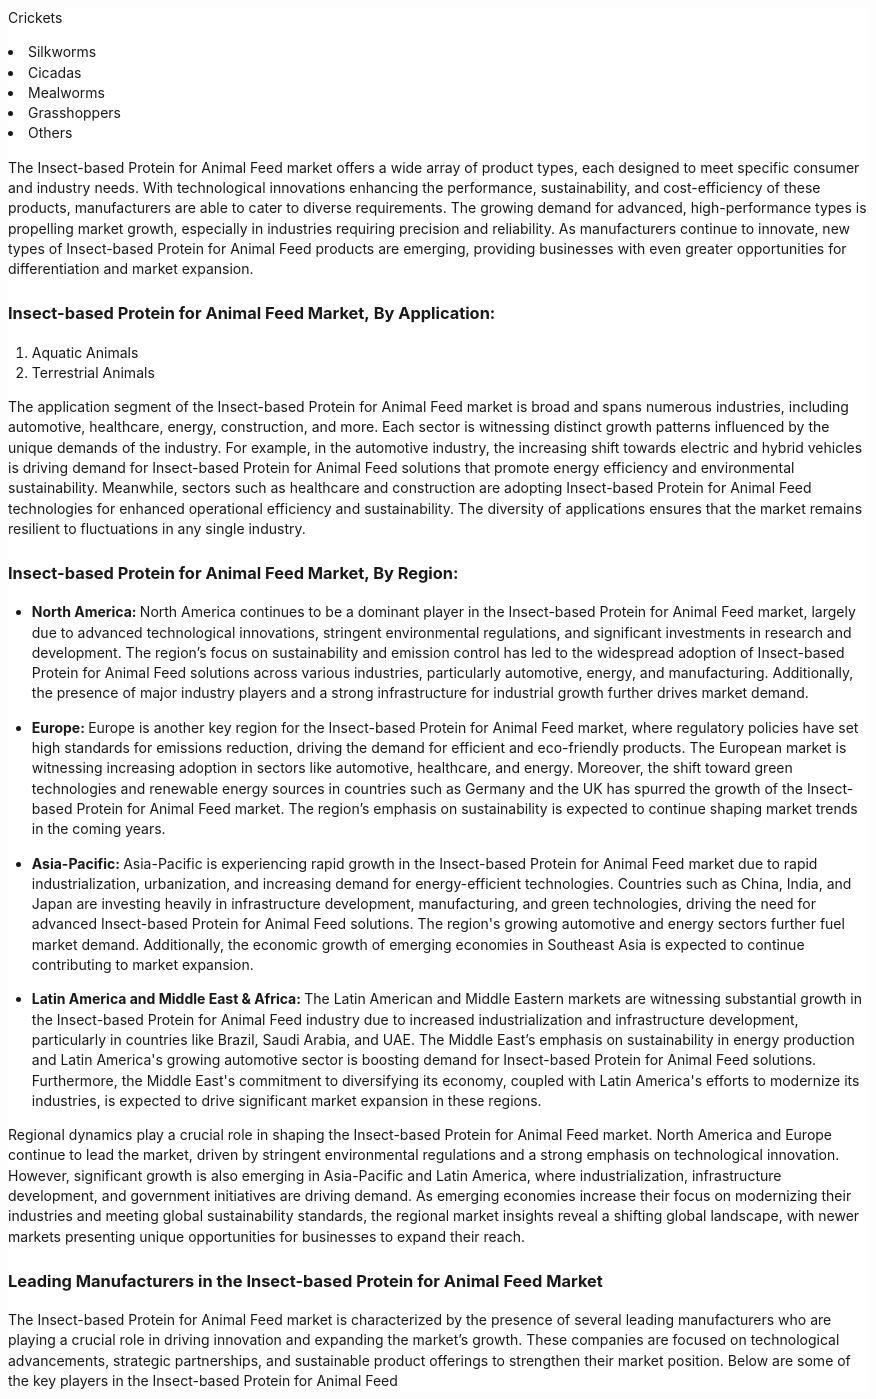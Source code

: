 Crickets<li> Silkworms<li> Cicadas<li> Mealworms<li> Grasshoppers<li> Others</li></ol><p>The Insect-based Protein for Animal Feed market offers a wide array of product types, each designed to meet specific consumer and industry needs. With technological innovations enhancing the performance, sustainability, and cost-efficiency of these products, manufacturers are able to cater to diverse requirements. The growing demand for advanced, high-performance types is propelling market growth, especially in industries requiring precision and reliability. As manufacturers continue to innovate, new types of Insect-based Protein for Animal Feed products are emerging, providing businesses with even greater opportunities for differentiation and market expansion.</p><h3>Insect-based Protein for Animal Feed Market,&nbsp;By Application:</h3><ol><li>Aquatic Animals<li> Terrestrial Animals</li></ol><p>The application segment of the Insect-based Protein for Animal Feed market is broad and spans numerous industries, including automotive, healthcare, energy, construction, and more. Each sector is witnessing distinct growth patterns influenced by the unique demands of the industry. For example, in the automotive industry, the increasing shift towards electric and hybrid vehicles is driving demand for Insect-based Protein for Animal Feed solutions that promote energy efficiency and environmental sustainability. Meanwhile, sectors such as healthcare and construction are adopting Insect-based Protein for Animal Feed technologies for enhanced operational efficiency and sustainability. The diversity of applications ensures that the market remains resilient to fluctuations in any single industry.</p><h3>Insect-based Protein for Animal Feed Market, By Region:</h3><ul><li><p><strong>North America:&nbsp;</strong>North America continues to be a dominant player in the Insect-based Protein for Animal Feed market, largely due to advanced technological innovations, stringent environmental regulations, and significant investments in research and development. The region&rsquo;s focus on sustainability and emission control has led to the widespread adoption of Insect-based Protein for Animal Feed solutions across various industries, particularly automotive, energy, and manufacturing. Additionally, the presence of major industry players and a strong infrastructure for industrial growth further drives market demand.</p></li><li><p><strong><strong>Europe:&nbsp;</strong></strong>Europe is another key region for the Insect-based Protein for Animal Feed market, where regulatory policies have set high standards for emissions reduction, driving the demand for efficient and eco-friendly products. The European market is witnessing increasing adoption in sectors like automotive, healthcare, and energy. Moreover, the shift toward green technologies and renewable energy sources in countries such as Germany and the UK has spurred the growth of the Insect-based Protein for Animal Feed market. The region&rsquo;s emphasis on sustainability is expected to continue shaping market trends in the coming years.</p></li><li><p><strong><strong>Asia-Pacific:&nbsp;</strong></strong>Asia-Pacific is experiencing rapid growth in the Insect-based Protein for Animal Feed market due to rapid industrialization, urbanization, and increasing demand for energy-efficient technologies. Countries such as China, India, and Japan are investing heavily in infrastructure development, manufacturing, and green technologies, driving the need for advanced Insect-based Protein for Animal Feed solutions. The region's growing automotive and energy sectors further fuel market demand. Additionally, the economic growth of emerging economies in Southeast Asia is expected to continue contributing to market expansion.</p></li><li><p><strong><strong>Latin America and Middle East &amp; Africa:&nbsp;</strong></strong>The Latin American and Middle Eastern markets are witnessing substantial growth in the Insect-based Protein for Animal Feed industry due to increased industrialization and infrastructure development, particularly in countries like Brazil, Saudi Arabia, and UAE. The Middle East&rsquo;s emphasis on sustainability in energy production and Latin America's growing automotive sector is boosting demand for Insect-based Protein for Animal Feed solutions. Furthermore, the Middle East's commitment to diversifying its economy, coupled with Latin America's efforts to modernize its industries, is expected to drive significant market expansion in these regions.</p></li></ul><p>Regional dynamics play a crucial role in shaping the Insect-based Protein for Animal Feed market. North America and Europe continue to lead the market, driven by stringent environmental regulations and a strong emphasis on technological innovation. However, significant growth is also emerging in Asia-Pacific and Latin America, where industrialization, infrastructure development, and government initiatives are driving demand. As emerging economies increase their focus on modernizing their industries and meeting global sustainability standards, the regional market insights reveal a shifting global landscape, with newer markets presenting unique opportunities for businesses to expand their reach.</p><h3><strong>Leading Manufacturers in the Insect-based Protein for Animal Feed Market</strong></h3><p>The Insect-based Protein for Animal Feed market is characterized by the presence of several leading manufacturers who are playing a crucial role in driving innovation and expanding the market&rsquo;s growth. These companies are focused on technological advancements, strategic partnerships, and sustainable product offerings to strengthen their market position. Below are some of the key players in the Insect-based Protein for Animal Feed